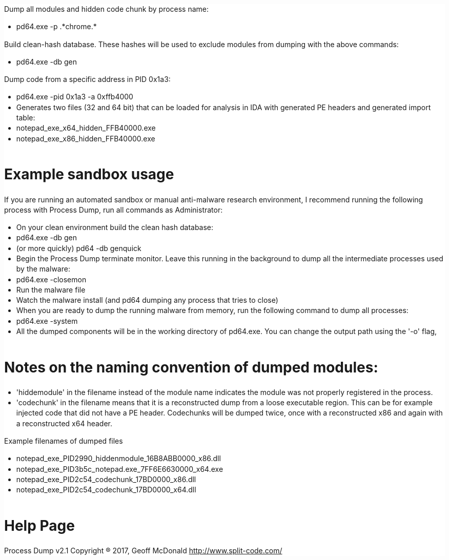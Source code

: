 Dump all modules and hidden code chunk by process name:
* pd64.exe -p .\*chrome.\*

Build clean-hash database. These hashes will be used to exclude modules from dumping with the above commands:
* pd64.exe -db gen

Dump code from a specific address in PID 0x1a3:
* pd64.exe -pid 0x1a3 -a 0xffb4000
 * Generates two files (32 and 64 bit) that can be loaded for analysis in IDA with generated PE headers and generated import table:
  * notepad_exe_x64_hidden_FFB40000.exe
  * notepad_exe_x86_hidden_FFB40000.exe


# Example sandbox usage
If you are running an automated sandbox or manual anti-malware research environment, I recommend running the following process with Process Dump, run all commands as Administrator:
* On your clean environment build the clean hash database:
 * pd64.exe -db gen
 * (or more quickly) pd64 -db genquick
* Begin the Process Dump terminate monitor. Leave this running in the background to dump all the intermediate processes used by the malware:
 * pd64.exe -closemon
* Run the malware file
* Watch the malware install (and pd64 dumping any process that tries to close)
* When you are ready to dump the running malware from memory, run the following command to dump all processes:
 * pd64.exe -system
* All the dumped components will be in the working directory of pd64.exe. You can change the output path using the '-o' flag,


# Notes on the naming convention of dumped modules:
* 'hiddemodule' in the filename instead of the module name indicates the module was not properly registered in the process.
* 'codechunk' in the filename means that it is a reconstructed dump from a loose executable region. This can be for example injected code that did not have a PE header. Codechunks will be dumped twice, once with a reconstructed x86 and again with a reconstructed x64 header.

Example filenames of dumped files
* notepad_exe_PID2990_hiddenmodule_16B8ABB0000_x86.dll
* notepad_exe_PID3b5c_notepad.exe_7FF6E6630000_x64.exe
* notepad_exe_PID2c54_codechunk_17BD0000_x86.dll
* notepad_exe_PID2c54_codechunk_17BD0000_x64.dll


# Help Page
Process Dump v2.1
  Copyright ® 2017, Geoff McDonald
  http://www.split-code.com/
